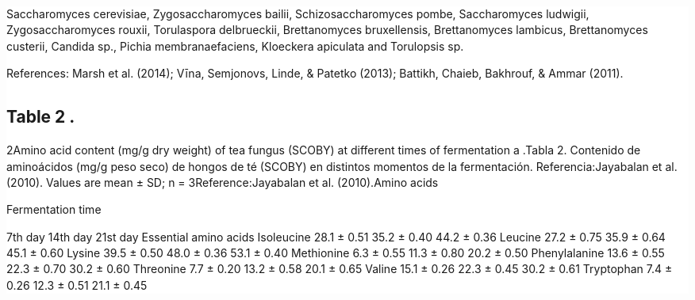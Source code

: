 Saccharomyces cerevisiae, 
Zygosaccharomyces bailii, 
Schizosaccharomyces pombe, 
Saccharomyces ludwigii, 
Zygosaccharomyces rouxii, 
Torulaspora delbrueckii, 
Brettanomyces bruxellensis, 
Brettanomyces lambicus, 
Brettanomyces custerii, Candida sp., 
Pichia membranaefaciens, Kloeckera 
apiculata and Torulopsis sp. 

References: Marsh et al. (2014); Vīna, Semjonovs, Linde, & Patetko (2013); 
Battikh, Chaieb, Bakhrouf, & Ammar (2011). 


## Table 2 .
2Amino acid content (mg/g dry weight) of tea fungus (SCOBY) at different times of fermentation a .Tabla 2. Contenido de aminoácidos (mg/g peso seco) de hongos de té (SCOBY) en distintos momentos de la fermentación. Referencia:Jayabalan et al. (2010). Values are mean ± SD; n = 3Reference:Jayabalan et al. (2010).Amino acids 

Fermentation time 

7th day 
14th day 
21st day 
Essential amino acids 
Isoleucine 
28.1 ± 0.51 
35.2 ± 0.40 
44.2 ± 0.36 
Leucine 
27.2 ± 0.75 
35.9 ± 0.64 
45.1 ± 0.60 
Lysine 
39.5 ± 0.50 
48.0 ± 0.36 
53.1 ± 0.40 
Methionine 
6.3 ± 0.55 
11.3 ± 0.80 
20.2 ± 0.50 
Phenylalanine 
13.6 ± 0.55 
22.3 ± 0.70 
30.2 ± 0.60 
Threonine 
7.7 ± 0.20 
13.2 ± 0.58 
20.1 ± 0.65 
Valine 
15.1 ± 0.26 
22.3 ± 0.45 
30.2 ± 0.61 
Tryptophan 
7.4 ± 0.26 
12.3 ± 0.51 
21.1 ± 0.45 
